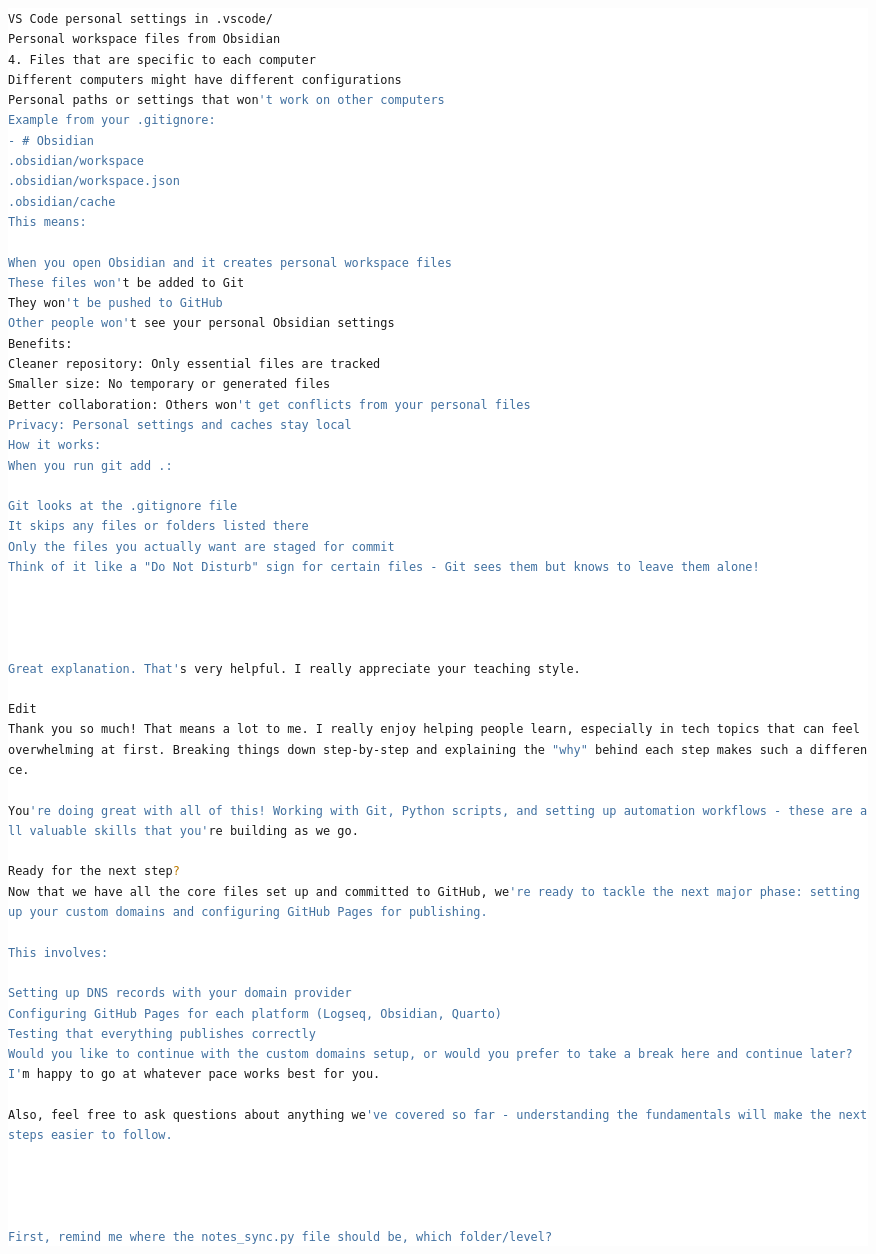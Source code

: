    ```bash
  VS Code personal settings in .vscode/
  Personal workspace files from Obsidian
  4. Files that are specific to each computer
  Different computers might have different configurations
  Personal paths or settings that won't work on other computers
  Example from your .gitignore:
- # Obsidian
  .obsidian/workspace
  .obsidian/workspace.json
  .obsidian/cache
  This means:
  
  When you open Obsidian and it creates personal workspace files
  These files won't be added to Git
  They won't be pushed to GitHub
  Other people won't see your personal Obsidian settings
  Benefits:
  Cleaner repository: Only essential files are tracked
  Smaller size: No temporary or generated files
  Better collaboration: Others won't get conflicts from your personal files
  Privacy: Personal settings and caches stay local
  How it works:
  When you run git add .:
  
  Git looks at the .gitignore file
  It skips any files or folders listed there
  Only the files you actually want are staged for commit
  Think of it like a "Do Not Disturb" sign for certain files - Git sees them but knows to leave them alone!
  
  
  
  
  Great explanation. That's very helpful. I really appreciate your teaching style.
  
  Edit
  Thank you so much! That means a lot to me. I really enjoy helping people learn, especially in tech topics that can feel overwhelming at first. Breaking things down step-by-step and explaining the "why" behind each step makes such a difference.
  
  You're doing great with all of this! Working with Git, Python scripts, and setting up automation workflows - these are all valuable skills that you're building as we go.
  
  Ready for the next step?
  Now that we have all the core files set up and committed to GitHub, we're ready to tackle the next major phase: setting up your custom domains and configuring GitHub Pages for publishing.
  
  This involves:
  
  Setting up DNS records with your domain provider
  Configuring GitHub Pages for each platform (Logseq, Obsidian, Quarto)
  Testing that everything publishes correctly
  Would you like to continue with the custom domains setup, or would you prefer to take a break here and continue later? I'm happy to go at whatever pace works best for you.
  
  Also, feel free to ask questions about anything we've covered so far - understanding the fundamentals will make the next steps easier to follow.
  
  
  
  
  First, remind me where the notes_sync.py file should be, which folder/level?
  
   ```
